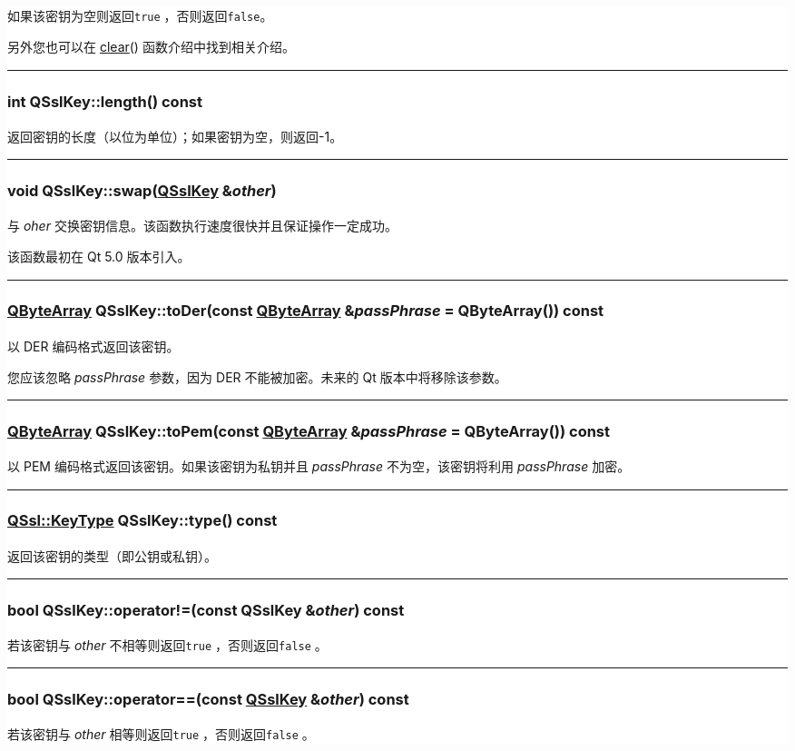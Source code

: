 如果该密钥为空则返回`true` ，否则返回`false`。

另外您也可以在 [clear](#void-qsslkeyclear)() 函数介绍中找到相关介绍。

---

### int QSslKey::**length**() const

返回密钥的长度（以位为单位）；如果密钥为空，则返回-1。

---

### void QSslKey::**swap**([QSslKey](qthelp://org.qt-project.qtnetwork.5150/qtnetwork/qsslkey.html#QSslKey) &*other*)

与 *oher* 交换密钥信息。该函数执行速度很快并且保证操作一定成功。

该函数最初在 Qt 5.0 版本引入。

---

### [QByteArray](qthelp://org.qt-project.qtnetwork.5150/qtcore/qbytearray.html) QSslKey::**toDer**(const [QByteArray](qthelp://org.qt-project.qtnetwork.5150/qtcore/qbytearray.html) &*passPhrase* = QByteArray()) const

以 DER 编码格式返回该密钥。

您应该忽略 *passPhrase* 参数，因为 DER 不能被加密。未来的 Qt 版本中将移除该参数。

---

### [QByteArray](qthelp://org.qt-project.qtnetwork.5150/qtcore/qbytearray.html) QSslKey::**toPem**(const [QByteArray](qthelp://org.qt-project.qtnetwork.5150/qtcore/qbytearray.html) &*passPhrase* = QByteArray()) const

以 PEM 编码格式返回该密钥。如果该密钥为私钥并且 *passPhrase* 不为空，该密钥将利用 *passPhrase* 加密。

---

### [QSsl::KeyType](../QSsl/QSsl.md#enum-qsslkeytype) QSslKey::**type**() const

返回该密钥的类型（即公钥或私钥）。

---

### bool QSslKey::**operator!=**(const QSslKey &*other*) const

若该密钥与 *other* 不相等则返回`true` ，否则返回`false` 。

---

### bool QSslKey::**operator==**(const [QSslKey](qthelp://org.qt-project.qtnetwork.5150/qtnetwork/qsslkey.html#QSslKey) &*other*) const

若该密钥与 *other* 相等则返回`true` ，否则返回`false` 。